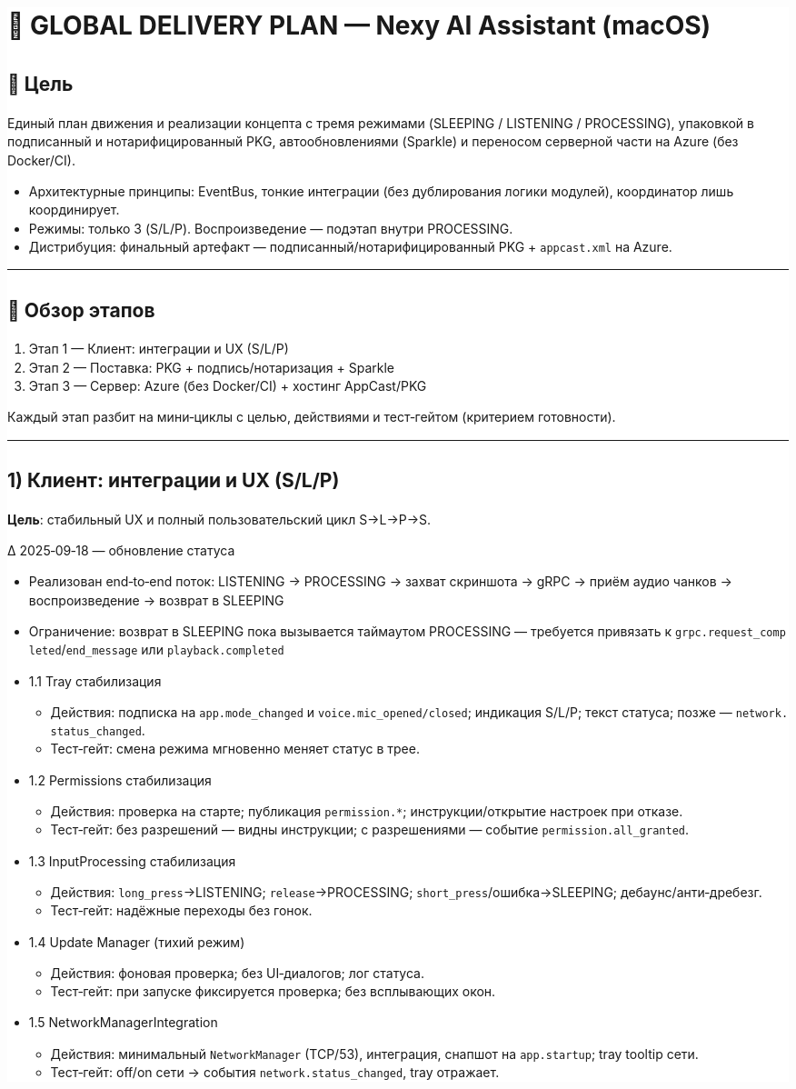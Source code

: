 # 🚀 GLOBAL DELIVERY PLAN — Nexy AI Assistant (macOS)

## 🎯 Цель
Единый план движения и реализации концепта с тремя режимами (SLEEPING / LISTENING / PROCESSING), упаковкой в подписанный и нотарифицированный PKG, автообновлениями (Sparkle) и переносом серверной части на Azure (без Docker/CI).

- Архитектурные принципы: EventBus, тонкие интеграции (без дублирования логики модулей), координатор лишь координирует.
- Режимы: только 3 (S/L/P). Воспроизведение — подэтап внутри PROCESSING.
- Дистрибуция: финальный артефакт — подписанный/нотарифицированный PKG + `appcast.xml` на Azure.

---

## 🧭 Обзор этапов
1) Этап 1 — Клиент: интеграции и UX (S/L/P)
2) Этап 2 — Поставка: PKG + подпись/нотаризация + Sparkle
3) Этап 3 — Сервер: Azure (без Docker/CI) + хостинг AppCast/PKG

Каждый этап разбит на мини‑циклы с целью, действиями и тест‑гейтом (критерием готовности).

---

## 1) Клиент: интеграции и UX (S/L/P)
**Цель**: стабильный UX и полный пользовательский цикл S→L→P→S.

Δ 2025‑09‑18 — обновление статуса
- Реализован end‑to‑end поток: LISTENING → PROCESSING → захват скриншота → gRPC → приём аудио чанков → воспроизведение → возврат в SLEEPING
- Ограничение: возврат в SLEEPING пока вызывается таймаутом PROCESSING — требуется привязать к `grpc.request_completed`/`end_message` или `playback.completed`

- 1.1 Tray стабилизация
  - Действия: подписка на `app.mode_changed` и `voice.mic_opened/closed`; индикация S/L/P; текст статуса; позже — `network.status_changed`.
  - Тест‑гейт: смена режима мгновенно меняет статус в трее.

- 1.2 Permissions стабилизация
  - Действия: проверка на старте; публикация `permission.*`; инструкции/открытие настроек при отказе.
  - Тест‑гейт: без разрешений — видны инструкции; с разрешениями — событие `permission.all_granted`.

- 1.3 InputProcessing стабилизация
  - Действия: `long_press`→LISTENING; `release`→PROCESSING; `short_press`/ошибка→SLEEPING; дебаунс/анти‑дребезг.
  - Тест‑гейт: надёжные переходы без гонок.

- 1.4 Update Manager (тихий режим)
  - Действия: фоновая проверка; без UI‑диалогов; лог статуса.
  - Тест‑гейт: при запуске фиксируется проверка; без всплывающих окон.

- 1.5 NetworkManagerIntegration
  - Действия: минимальный `NetworkManager` (TCP/53), интеграция, снапшот на `app.startup`; tray tooltip сети.
  - Тест‑гейт: off/on сети → события `network.status_changed`, tray отражает.
